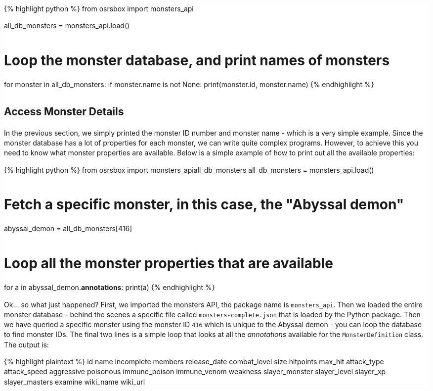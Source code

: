 {% highlight python %}
from osrsbox import monsters_api

all_db_monsters = monsters_api.load()

# Loop the monster database, and print names of monsters
for monster in all_db_monsters:
    if monster.name is not None:
        print(monster.id, monster.name)
{% endhighlight %}

## Access Monster Details

In the previous section, we simply printed the monster ID number and monster name - which is a very simple example. Since the monster database has a lot of properties for each monster, we can write quite complex programs. However, to achieve this you need to know what monster properties are available. Below is a simple example of how to print out all the available properties:

{% highlight python %}
from osrsbox import monsters_apiall_db_monsters
all_db_monsters = monsters_api.load()

# Fetch a specific monster, in this case, the "Abyssal demon"
abyssal_demon = all_db_monsters[416]

# Loop all the monster properties that are available
for a in abyssal_demon.__annotations__:
    print(a)
{% endhighlight %}

Ok... so what just happened? First, we imported the monsters API, the package name is `monsters_api`. Then we loaded the entire monster database - behind the scenes a specific file called `monsters-complete.json` that is loaded by the Python package. Then we have queried a specific monster using the monster ID `416` which is unique to the Abyssal demon - you can loop the database to find monster IDs. The final two lines is a simple loop that looks at all the _annotations_ available for the `MonsterDefinition` class. The output is:

{% highlight plaintext %}
id
name
incomplete
members
release_date
combat_level
size
hitpoints
max_hit
attack_type
attack_speed
aggressive
poisonous
immune_poison
immune_venom
weakness
slayer_monster
slayer_level
slayer_xp
slayer_masters
examine
wiki_name
wiki_url